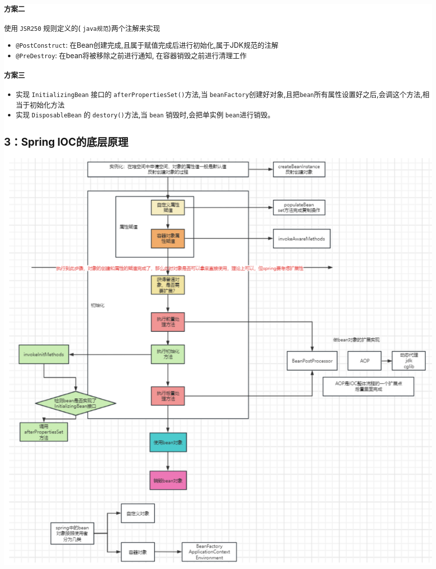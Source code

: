 #### 方案二

​使用 `JSR250` 规则定义的( `java规范`)两个注解来实现  

- `@PostConstruct`: 在Bean创建完成,且属于赋值完成后进行初始化,属于JDK规范的注解
- `@PreDestroy`: 在bean将被移除之前进行通知, 在容器销毁之前进行清理工作


#### 方案三

- 实现 `InitializingBean` 接口的 `afterPropertiesSet()`方法,当 `beanFactory`创建好对象,且把`bean`所有属性设置好之后,会调这个方法,相当于初始化方法
- 实现 `DisposableBean` 的 `destory()`方法,当 `bean` 销毁时,会把单实例 `bean`进行销毁。


## 3：Spring IOC的底层原理

![alt text](./assets/image5.png)
